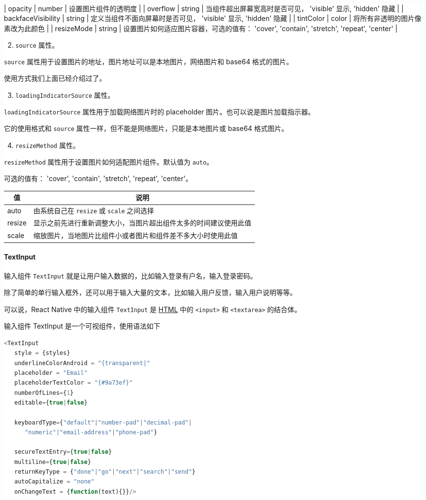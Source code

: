 | opacity                 | number | 设置图片组件的透明度                                         |
| overflow                | string | 当组件超出屏幕宽高时是否可见， 'visible' 显示, 'hidden' 隐藏 |
| backfaceVisibility      | string | 定义当组件不面向屏幕时是否可见， 'visible' 显示, 'hidden' 隐藏 |
| tintColor               | color  | 将所有非透明的图片像素改为此颜色                             |
| resizeMode              | string | 设置图片如何适应图片容器，可选的值有： 'cover', 'contain', 'stretch', 'repeat', 'center' |

2. `source` 属性。

`source` 属性用于设置图片的地址，图片地址可以是本地图片，网络图片和 base64 格式的图片。

使用方式我们上面已经介绍过了。

3. `loadingIndicatorSource` 属性。

`loadingIndicatorSource` 属性用于加载网络图片时的 placeholder 图片。也可以说是图片加载指示器。

它的使用格式和 `source` 属性一样，但不能是网络图片，只能是本地图片或 base64 格式图片。

4. `resizeMethod` 属性。

`resizeMethod` 属性用于设置图片如何适配图片组件。默认值为 `auto`。

可选的值有： 'cover', 'contain', 'stretch', 'repeat', 'center'。

| 值     | 说明                                                         |
| ------ | ------------------------------------------------------------ |
| auto   | 由系统自己在 `resize` 或 `scale` 之间选择                    |
| resize | 显示之前先进行重新调整大小，当图片超出组件太多的时间建议使用此值 |
| scale  | 缩放图片，当地图片比组件小或者图片和组件差不多大小时使用此值 |

#### TextInput

输入组件 `TextInput` 就是让用户输入数据的，比如输入登录有户名，输入登录密码。

除了简单的单行输入框外，还可以用于输入大量的文本，比如输入用户反馈，输入用户说明等等。

可以说，React Native 中的输入组件 `TextInput` 是 [HTML](https://www.twle.cn/l/yufei/html/html-basic-index.html) 中的 `<input>` 和 `<textarea>` 的结合体。

输入组件 TextInput 是一个可视组件，使用语法如下

```javascript
<TextInput 
   style = {styles}
   underlineColorAndroid = "{transparent|"
   placeholder = "Email"
   placeholderTextColor = "{#9a73ef}"
   numberOfLines={1}
   editable={true|false}

   keyboardType={"default"|"number-pad"|"decimal-pad"|
      "numeric"|"email-address"|"phone-pad"}

   secureTextEntry={true|false}
   multiline={true|false}
   returnKeyType = {"done"|"go"|"next"|"search"|"send"}
   autoCapitalize = "none"
   onChangeText = {function(text){}}/>
```
